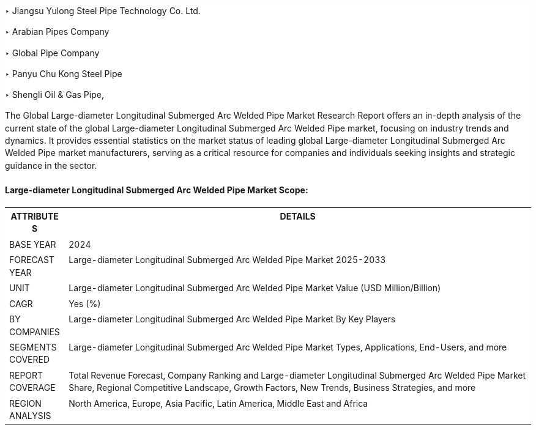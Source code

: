 ‣ Jiangsu Yulong Steel Pipe Technology Co. Ltd.

‣ Arabian Pipes Company

‣ Global Pipe Company

‣ Panyu Chu Kong Steel Pipe

‣ Shengli Oil & Gas Pipe,

The Global Large-diameter Longitudinal Submerged Arc Welded Pipe Market Research Report offers an in-depth analysis of the current state of the global Large-diameter Longitudinal Submerged Arc Welded Pipe market, focusing on industry trends and dynamics. It provides essential statistics on the market status of leading global Large-diameter Longitudinal Submerged Arc Welded Pipe market manufacturers, serving as a critical resource for companies and individuals seeking insights and strategic guidance in the sector.

<h4>Large-diameter Longitudinal Submerged Arc Welded Pipe Market Scope:</h4>
<table>
<tr>
<th>ATTRIBUTES</th>
<th>DETAILS</th>
</tr>
<tr>
<td>BASE YEAR</td>
<td>2024</td>
</tr>
<tr>
<td>FORECAST YEAR</td>
<td>Large-diameter Longitudinal Submerged Arc Welded Pipe Market 2025-2033</td>
</tr>
<tr>
<td>UNIT</td>
<td>Large-diameter Longitudinal Submerged Arc Welded Pipe Market Value (USD Million/Billion)</td>
<tr>
<td>CAGR</td>
<td>Yes (%)</td>
</tr>
</tr>
<tr>
<td>BY COMPANIES</td>
<td>Large-diameter Longitudinal Submerged Arc Welded Pipe Market By Key Players</td>
</tr>
<tr>
<td>SEGMENTS COVERED</td>
<td>Large-diameter Longitudinal Submerged Arc Welded Pipe Market Types, Applications, End-Users, and more</td>
</tr>
<tr>
<td>REPORT COVERAGE</td>
<td>Total Revenue Forecast, Company Ranking and Large-diameter Longitudinal Submerged Arc Welded Pipe Market Share, Regional Competitive Landscape, Growth Factors, New Trends, Business Strategies, and more</td>
</tr>
<tr>
<td>REGION ANALYSIS</td>
<td>North America, Europe, Asia Pacific, Latin America, Middle East and Africa</td>
</tr>
</table>
